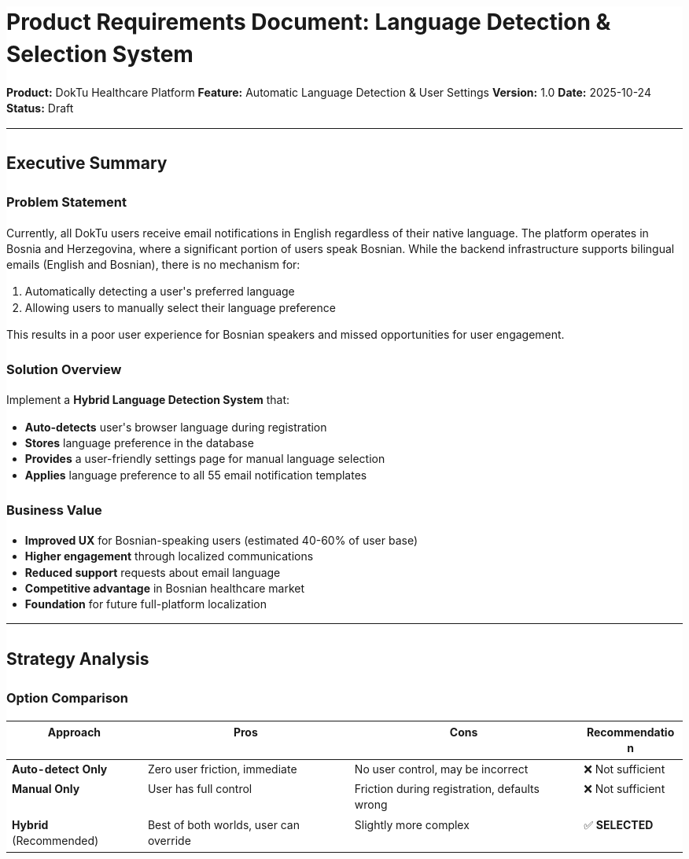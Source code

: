 # Product Requirements Document: Language Detection & Selection System

**Product:** DokTu Healthcare Platform
**Feature:** Automatic Language Detection & User Settings
**Version:** 1.0
**Date:** 2025-10-24
**Status:** Draft

---

## Executive Summary

### Problem Statement
Currently, all DokTu users receive email notifications in English regardless of their native language. The platform operates in Bosnia and Herzegovina, where a significant portion of users speak Bosnian. While the backend infrastructure supports bilingual emails (English and Bosnian), there is no mechanism for:
1. Automatically detecting a user's preferred language
2. Allowing users to manually select their language preference

This results in a poor user experience for Bosnian speakers and missed opportunities for user engagement.

### Solution Overview
Implement a **Hybrid Language Detection System** that:
- **Auto-detects** user's browser language during registration
- **Stores** language preference in the database
- **Provides** a user-friendly settings page for manual language selection
- **Applies** language preference to all 55 email notification templates

### Business Value
- **Improved UX** for Bosnian-speaking users (estimated 40-60% of user base)
- **Higher engagement** through localized communications
- **Reduced support** requests about email language
- **Competitive advantage** in Bosnian healthcare market
- **Foundation** for future full-platform localization

---

## Strategy Analysis

### Option Comparison

| Approach | Pros | Cons | Recommendation |
|----------|------|------|----------------|
| **Auto-detect Only** | Zero user friction, immediate | No user control, may be incorrect | ❌ Not sufficient |
| **Manual Only** | User has full control | Friction during registration, defaults wrong | ❌ Not sufficient |
| **Hybrid** (Recommended) | Best of both worlds, user can override | Slightly more complex | ✅ **SELECTED** |
